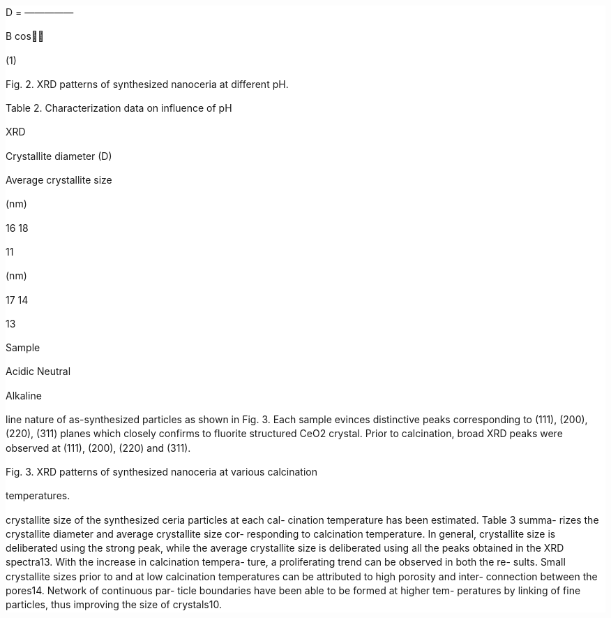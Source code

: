 D = ————— 


B cos 


(1) 


Fig. 2. XRD patterns of synthesized nanoceria at different pH. 


Table 2.  Characterization data on influence of pH 


XRD 


Crystallite diameter (D) 


Average crystallite size 


(nm) 


16 18 


11 


(nm) 


17 14 


13 


Sample 


Acidic Neutral 


Alkaline 


line nature of as-synthesized particles as shown in Fig. 3. Each  sample  evinces  distinctive  peaks corresponding to (111), (200), (220), (311) planes which closely confirms to fluorite structured CeO2 crystal. Prior to calcination, broad XRD peaks were observed at (111), (200), (220) and (311). 


Fig. 3. XRD patterns of synthesized nanoceria at various calcination 


temperatures. 


crystallite size of the synthesized ceria particles at each cal- cination temperature has been estimated. Table 3 summa- rizes the crystallite diameter and average crystallite size cor- responding to calcination temperature. In general, crystallite size is deliberated using the strong peak, while the average crystallite size is deliberated using all the peaks obtained in the XRD spectra13. With the increase in calcination tempera- ture, a  proliferating  trend can be observed in both the re- sults. Small crystallite sizes  prior to and at low calcination temperatures can be attributed to high porosity and inter- connection between the pores14. Network of continuous par- ticle boundaries have been able to be formed at higher tem- peratures by linking of fine particles, thus improving the size of crystals10. 
